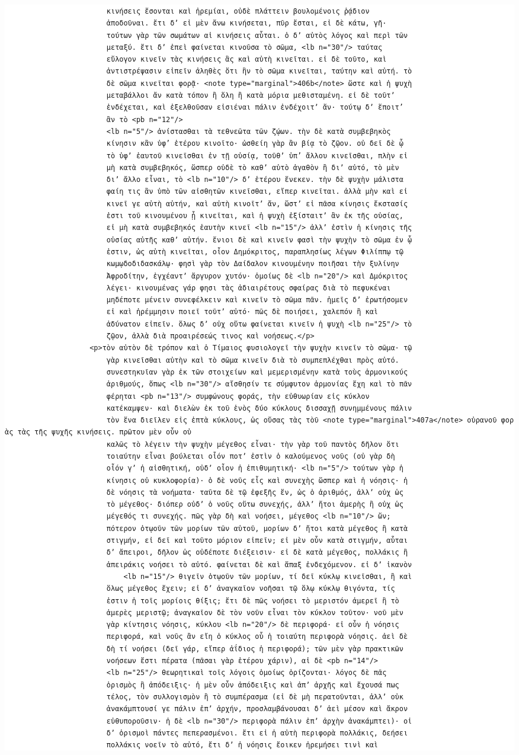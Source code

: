                             κινήσεις ἔσονται καὶ ἠρεμίαι, οὐδὲ πλάττειν βουλομένοις ῥᾴδιον
                            ἀποδοῦναι. ἔτι δʼ εἰ μὲν ἄνω κινήσεται, πῦρ ἔσται, εἰ δὲ κάτω, γῆ·
                            τούτων γὰρ τῶν σωμάτων αἱ κινήσεις αὗται. ὁ δʼ αὐτὸς λόγος καὶ περὶ τῶν
                            μεταξύ. ἔτι δʼ ἐπεὶ φαίνεται κινοῦσα τὸ σῶμα, <lb n="30"/> ταύτας
                            εὔλογον κινεῖν τὰς κινήσεις ἃς καὶ αὐτὴ κινεῖται. εἰ δὲ τοῦτο, καὶ
                            ἀντιστρέψασιν εἰπεῖν ἀληθὲς ὅτι ἣν τὸ σῶμα κινεῖται, ταύτην καὶ αὐτή. τὸ
                            δὲ σῶμα κινεῖται φορᾷ· <note type="marginal">406b</note> ὥστε καὶ ἡ ψυχὴ
                            μεταβάλλοι ἄν κατὰ τόπον ἢ ὅλη ἢ κατὰ μόρια μεθισταμένη. εἰ δὲ τοῦτʼ
                            ἐνδέχεται, καὶ ἐξελθοῦσαν εἰσιέναι πάλιν ἐνδέχοιτʼ ἄν· τούτῳ δʼ ἕποιτ’
                            ἂν τὸ <pb n="12"/>
                            <lb n="5"/> ἀνίστασθαι τὰ τεθνεῶτα τῶν ζῴων. τὴν δὲ κατὰ συμβεβηκὸς
                            κίνησιν κἂν ὑφ’ ἑτέρου κινοῖτο· ὠσθείη γὰρ ἂν βίᾳ τὸ ζῷον. οὐ δεῖ δὲ ᾧ
                            τὸ ὑφʼ ἑαυτοῦ κινεῖσθαι ἐν τῇ οὐσίᾳ, τοῦθʼ ὑπ’ ἄλλου κινεῖσθαι, πλὴν εἰ
                            μὴ κατὰ συμβεβηκός, ὥσπερ οὐδὲ τὸ καθʼ αὑτὸ ἀγαθὸν ἢ διʼ αὑτό, τὸ μὲν
                            διʼ ἄλλο εἶναι, τὸ <lb n="10"/> δʼ ἑτέρου ἕνεκεν. τὴν δὲ ψυχὴν μάλιστα
                            φαίη τις ἂν ὑπὸ τῶν αἰσθητῶν κινεῖσθαι, εἴπερ κινεῖται. ἀλλὰ μὴν καὶ εἰ
                            κινεῖ γε αὐτὴ αὑτήν, καὶ αὐτὴ κινοῖτʼ ἄν, ὥστʼ εἰ πᾶσα κίνησις ἔκστασίς
                            ἐστι τοῦ κινουμένου ᾗ κινεῖται, καὶ ἡ ψυχὴ ἐξίσταιτʼ ἂν ἐκ τῆς οὐσίας,
                            εἰ μὴ κατὰ συμβεβηκός ἑαυτὴν κινεῖ <lb n="15"/> ἀλλʼ ἐστὶν ἡ κίνησις τῆς
                            οὐσίας αὐτῆς καθʼ αὐτήν. ἔνιοι δὲ καὶ κινεῖν φασὶ τὴν ψυχὴν τὸ σῶμα ἐν ᾧ
                            ἐστιν, ὡς αὐτὴ κινεῖται, οἶον Δημόκριτος, παραπλησίως λέγων Φιλίππῳ τῷ
                            κωμῳδοδιδασκάλῳ· φησὶ γὰρ τὸν Δαίδαλον κινουμένην ποιῆσαι τὴν ξυλίνην
                            Ἀφροδίτην, ἐγχέαντʼ ἄργυρον χυτόν· ὁμοίως δὲ <lb n="20"/> καὶ Δμόκριτος
                            λέγει· κινουμένας γάρ φησι τὰς ἀδιαιρέτους σφαίρας διὰ τὸ πεφυκέναι
                            μηδέποτε μένειν συνεφέλκειν καὶ κινεῖν τὸ σῶμα πᾶν. ἡμεῖς δʼ ἐρωτήσομεν
                            εἰ καὶ ἠρέμμησιν ποιεῖ τοῦτʼ αὐτό· πῶς δὲ ποιήσει, χαλεπόν ἢ καὶ
                            ἀδύνατον εἰπεῖν. ὅλως δʼ οὐχ οὕτω φαίνεται κινεῖν ἡ ψυχὴ <lb n="25"/> τὸ
                            ζῷον, ἀλλὰ διὰ προαιρέσεώς τινος καὶ νοήσεως.</p>
                        <p>τὸν αὐτὸν δὲ τρόπον καὶ ὁ Τίμαιος φυσιολογεῖ τὴν ψυχὴν κινεῖν τὸ σῶμα· τῷ
                            γὰρ κινεῖσθαι αὐτὴν καὶ τὸ σῶμα κινεῖν διὰ τὸ συμπεπλέχθαι πρὸς αὐτό.
                            συνεστηκυῖαν γὰρ ἐκ τῶν στοιχείων καὶ μεμερισμένην κατὰ τοὺς ἁρμονικούς
                            ἀριθμούς, ὅπως <lb n="30"/> αἴσθησίν τε σύμφυτον ἁρμονίας ἔχη καὶ τὸ πᾶν
                            φέρηται <pb n="13"/> συμφώνους φοράς, τὴν εὐθυωρίαν εἰς κύκλον
                            κατέκαμψεν· καὶ διελὼν ἐκ τοῦ ἑνὸς δύο κύκλους δισσαχῇ συνημμένους πάλιν
                            τὸν ἕνα διεῖλεν εἰς ἑπτὰ κύκλους, ὡς οὔσας τὰς τὸῦ <note type="marginal">407a</note> οὐρανοῦ φορὰς τὰς τῆς ψυχῆς κινήσεις. πρῶτον μὲν οὖν οὐ
                            καλῶς τὸ λέγειν τὴν ψυχὴν μέγεθος εἶναι· τὴν γὰρ τοῦ παντὸς δῆλον ὅτι
                            τοιαύτην εἶναι βούλεται οἷόν ποτʼ ἐστὶν ὁ καλούμενος νοῦς (οὐ γὰρ δὴ
                            οἷόν γʼ ἡ αἰσθητική, οὐδʼ οἷον ἡ ἐπιθυμητική· <lb n="5"/> τούτων γὰρ ἡ
                            κίνησις οὐ κυκλοφορία)· ὁ δὲ νοῦς εἷς καὶ συνεχὴς ὥσπερ καὶ ἡ νόησις· ἡ
                            δὲ νόησις τὰ νοήματα· ταῦτα δὲ τῷ ἐφεξῆς ἕν, ὡς ὁ ἀριθμός, ἀλλʼ οὐχ ὡς
                            τὸ μέγεθος· διόπερ οὐδʼ ὁ νοῦς οὕτω συνεχής, ἀλλʼ ἤτοι ἀμερὴς ἢ οὐχ ὡς
                            μέγεθός τι συνεχής. πῶς γὰρ δὴ καὶ νοήσει, μέγεθος <lb n="10"/> ὤν;
                            πότερον ὁτῳοῦν τῶν μορίων τῶν αὑτοῦ, μορίων δʼ ἤτοι κατὰ μέγεθος ἢ κατὰ
                            στιγμήν, εἰ δεῖ καὶ τοῦτο μόριον εἰπεῖν; εἰ μὲν οὖν κατὰ στιγμήν, αὗται
                            δʼ ἄπειροι, δῆλον ὡς οὐδέποτε διέξεισιν· εἰ δὲ κατὰ μέγεθος, πολλάκις ἢ
                            ἀπειράκις νοήσει τὸ αὐτό. φαίνεται δὲ καὶ ἅπαξ ἐνδεχόμενον. εἰ δʼ ἱκανὸν
                                <lb n="15"/> θιγεῖν ὁτῳοῦν τῶν μορίων, τί δεῖ κύκλῳ κινεῖσθαι, ἢ καὶ
                            ὅλως μέγεθος ἔχειν; εἰ δʼ ἀναγκαῖον νοῆσαι τῷ ὅλῳ κύκλῳ θιγόντα, τίς
                            ἐστιν ἡ τοῖς μορίοις θίξις; ἔτι δὲ πῶς νοήσει τὸ μεριστόν ἀμερεῖ ἢ τὸ
                            ἀμερὲς μεριστῷ; ἀναγκαῖον δὲ τὸν νοῦν εἶναι τὸν κύκλον τοῦτον· νοῦ μὲν
                            γὰρ κίντησις νόησις, κύκλου <lb n="20"/> δὲ περιφορά· εἰ οὖν ἡ νόησις
                            περιφορά, καὶ νοῦς ἂν εἴη ὁ κύκλος οὗ ἡ τοιαύτη περιφορὰ νόησις. ἀεὶ δὲ
                            δὴ τί νοήσει (δεῖ γάρ, εἴπερ ἀΐδιος ἡ περιφορά); τῶν μὲν γὰρ πρακτικῶν
                            νοήσεων ἔστι πέρατα (πᾶσαι γὰρ ἑτέρου χάριν), αἱ δὲ <pb n="14"/>
                            <lb n="25"/> θεωρητικαὶ τοῖς λόγοις ὁμοίως ὁρίζονται· λόγος δὲ πᾶς
                            ὁρισμὸς ἢ ἀπόδειξις· ἡ μὲν οὖν ἀπόδειξις καὶ ἀπʼ ἀρχῆς καὶ ἔχουσά πως
                            τέλος, τὸν συλλογισμὸν ἢ τὸ συμπέρασμα (εἰ δὲ μὴ περατοῦνται, ἀλλʼ οὐκ
                            ἀνακάμπτουσί γε πάλιν ἐπʼ ἀρχήν, προσλαμβάνουσαι δʼ ἀεὶ μέσον καὶ ἄκρον
                            εὐθυποροῦσιν· ἡ δὲ <lb n="30"/> περιφορὰ πάλιν ἐπʼ ἀρχὴν ἀνακάμπτει)· οἱ
                            δʼ ὁρισμοὶ πάντες πεπερασμένοι. ἔτι εἰ ἡ αὐτὴ περιφορὰ πολλάκις, δεήσει
                            πολλάκις νοεῖν τὸ αὐτό, ἔτι δʼ ἡ νόησις ἔοικεν ἠρεμήσει τινὶ καὶ